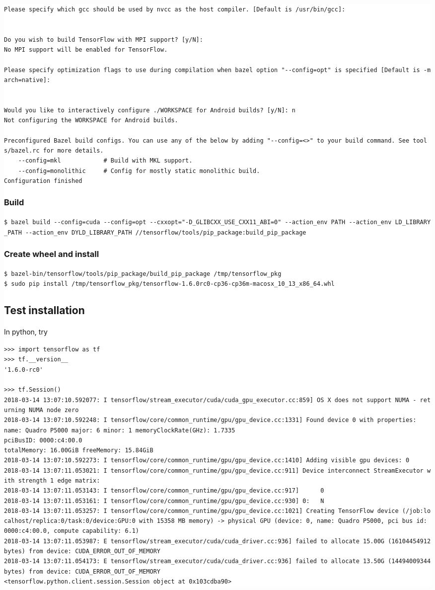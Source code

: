 ```
Please specify which gcc should be used by nvcc as the host compiler. [Default is /usr/bin/gcc]: 


Do you wish to build TensorFlow with MPI support? [y/N]: 
No MPI support will be enabled for TensorFlow.

Please specify optimization flags to use during compilation when bazel option "--config=opt" is specified [Default is -march=native]: 


Would you like to interactively configure ./WORKSPACE for Android builds? [y/N]: n
Not configuring the WORKSPACE for Android builds.

Preconfigured Bazel build configs. You can use any of the below by adding "--config=<>" to your build command. See tools/bazel.rc for more details.
    --config=mkl            # Build with MKL support.
    --config=monolithic     # Config for mostly static monolithic build.
Configuration finished
```

### Build

`$ bazel build --config=cuda --config=opt --cxxopt="-D_GLIBCXX_USE_CXX11_ABI=0" --action_env PATH --action_env LD_LIBRARY_PATH --action_env DYLD_LIBRARY_PATH //tensorflow/tools/pip_package:build_pip_package`

### Create wheel and install

```
$ bazel-bin/tensorflow/tools/pip_package/build_pip_package /tmp/tensorflow_pkg
$ sudo pip install /tmp/tensorflow_pkg/tensorflow-1.6.0rc0-cp36-cp36m-macosx_10_13_x86_64.whl
```

## Test installation
In python, try

```
>>> import tensorflow as tf
>>> tf.__version__
'1.6.0-rc0'

>>> tf.Session()
2018-03-14 13:07:10.592077: I tensorflow/stream_executor/cuda/cuda_gpu_executor.cc:859] OS X does not support NUMA - returning NUMA node zero
2018-03-14 13:07:10.592248: I tensorflow/core/common_runtime/gpu/gpu_device.cc:1331] Found device 0 with properties:
name: Quadro P5000 major: 6 minor: 1 memoryClockRate(GHz): 1.7335
pciBusID: 0000:c4:00.0
totalMemory: 16.00GiB freeMemory: 15.84GiB
2018-03-14 13:07:10.592273: I tensorflow/core/common_runtime/gpu/gpu_device.cc:1410] Adding visible gpu devices: 0
2018-03-14 13:07:11.053021: I tensorflow/core/common_runtime/gpu/gpu_device.cc:911] Device interconnect StreamExecutor with strength 1 edge matrix:
2018-03-14 13:07:11.053143: I tensorflow/core/common_runtime/gpu/gpu_device.cc:917]      0
2018-03-14 13:07:11.053161: I tensorflow/core/common_runtime/gpu/gpu_device.cc:930] 0:   N
2018-03-14 13:07:11.053257: I tensorflow/core/common_runtime/gpu/gpu_device.cc:1021] Creating TensorFlow device (/job:localhost/replica:0/task:0/device:GPU:0 with 15358 MB memory) -> physical GPU (device: 0, name: Quadro P5000, pci bus id: 0000:c4:00.0, compute capability: 6.1)
2018-03-14 13:07:11.053987: E tensorflow/stream_executor/cuda/cuda_driver.cc:936] failed to allocate 15.00G (16104454912 bytes) from device: CUDA_ERROR_OUT_OF_MEMORY
2018-03-14 13:07:11.054173: E tensorflow/stream_executor/cuda/cuda_driver.cc:936] failed to allocate 13.50G (14494009344 bytes) from device: CUDA_ERROR_OUT_OF_MEMORY
<tensorflow.python.client.session.Session object at 0x103cdba90>
```